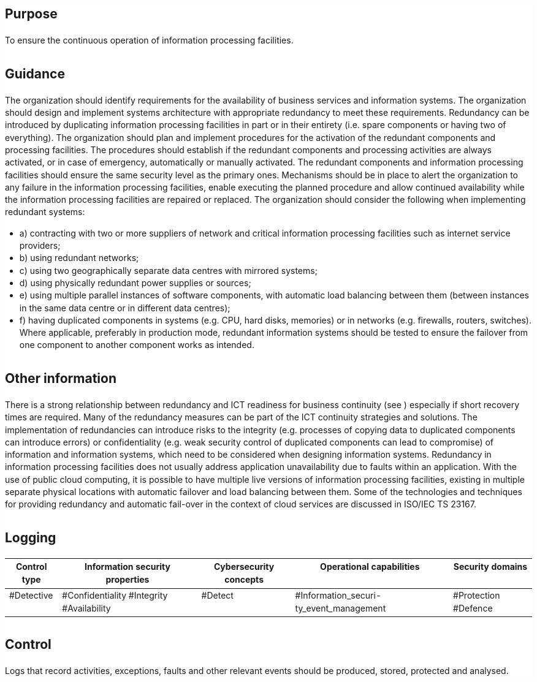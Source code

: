 ## Purpose
To ensure the continuous operation of information processing facilities.
## Guidance
The organization should identify requirements for the availability of business services and information systems.  The  organization  should  design  and  implement  systems  architecture  with  appropriate redundancy to meet these requirements.
Redundancy  can  be  introduced  by  duplicating  information  processing  facilities  in  part  or  in  their entirety  (i.e.  spare  components  or  having  two  of  everything).  The  organization  should  plan  and implement  procedures  for  the  activation  of  the  redundant  components  and  processing  facilities. The procedures should establish  if  the  redundant  components  and  processing  activities  are  always activated, or in case of emergency, automatically or manually activated. The redundant components and information processing facilities should ensure the same security level as the primary ones.
Mechanisms should be in place to alert the organization to any failure in the information processing facilities,  enable  executing  the  planned  procedure  and  allow  continued  availability  while  the information processing facilities are repaired or replaced.
The organization should consider the following when implementing redundant systems:
- a) contracting with two or more suppliers of network and critical information processing facilities such as internet service providers;
- b) using redundant networks;
- c) using two geographically separate data centres with mirrored systems;
- d) using physically redundant power supplies or sources;
- e) using multiple parallel instances of software components, with automatic load balancing between them (between instances in the same data centre or in different data centres);
- f) having  duplicated  components  in  systems  (e.g.  CPU,  hard  disks,  memories)  or  in  networks  (e.g. firewalls, routers, switches).
Where applicable, preferably in production mode, redundant information systems should be tested to ensure the failover from one component to another component works as intended.
## Other information
There is a strong relationship between redundancy and ICT readiness for business continuity (see ) especially if short recovery times are required. Many of the redundancy measures can be part of the ICT continuity strategies and solutions.
The  implementation  of  redundancies  can  introduce  risks  to  the  integrity  (e.g.  processes  of  copying data to duplicated components can introduce errors) or confidentiality (e.g. weak security control of duplicated components can lead to compromise) of information and information systems, which need to be considered when designing information systems.
Redundancy in information processing facilities does not usually address application unavailability due to faults within an application.
With  the  use  of  public  cloud  computing,  it  is  possible  to  have  multiple  live  versions  of  information processing facilities, existing in multiple separate physical locations with automatic failover and load balancing between them.
Some  of  the  technologies  and  techniques  for  providing  redundancy  and  automatic  fail-over  in  the context of cloud services are discussed in ISO/IEC TS 23167.
##  Logging
| Control type   | Information security properties           | Cybersecurity concepts   | Operational capabilities                 | Security domains     |
|----------------|-------------------------------------------|--------------------------|------------------------------------------|----------------------|
| #Detective     | #Confidentiality #Integrity #Availability | #Detect                  | #Information_securi- ty_event_management | #Protection #Defence |
## Control
Logs that record activities, exceptions, faults and other relevant events should be produced, stored, protected and analysed.
